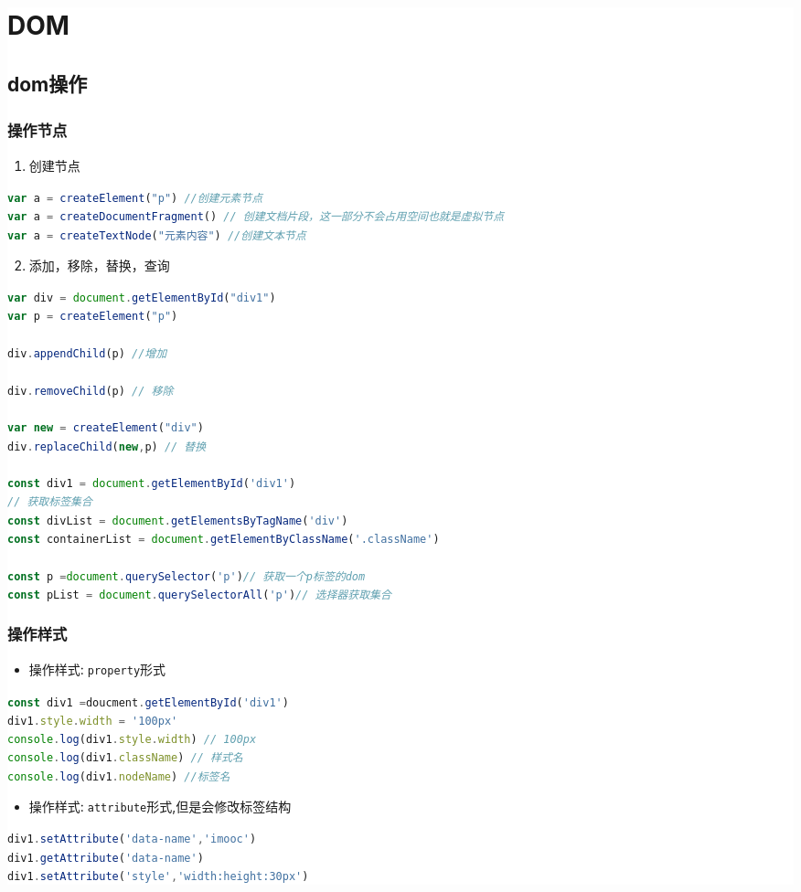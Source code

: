 # DOM

## dom操作

### 操作节点

1. 创建节点

```js
var a = createElement("p") //创建元素节点
var a = createDocumentFragment() // 创建文档片段，这一部分不会占用空间也就是虚拟节点
var a = createTextNode("元素内容") //创建文本节点
```

2. 添加，移除，替换，查询

```js
var div = document.getElementById("div1")
var p = createElement("p")

div.appendChild(p) //增加

div.removeChild(p) // 移除

var new = createElement("div")
div.replaceChild(new,p) // 替换

const div1 = document.getElementById('div1')
// 获取标签集合
const divList = document.getElementsByTagName('div') 
const containerList = document.getElementByClassName('.className')

const p =document.querySelector('p')// 获取一个p标签的dom
const pList = document.querySelectorAll('p')// 选择器获取集合

```

### 操作样式

- 操作样式: `property`形式

```js
const div1 =doucment.getElementById('div1')
div1.style.width = '100px'
console.log(div1.style.width) // 100px
console.log(div1.className) // 样式名
console.log(div1.nodeName) //标签名
```

- 操作样式: `attribute`形式,但是会修改标签结构

```js
div1.setAttribute('data-name','imooc')
div1.getAttribute('data-name')
div1.setAttribute('style','width:height:30px')
```
